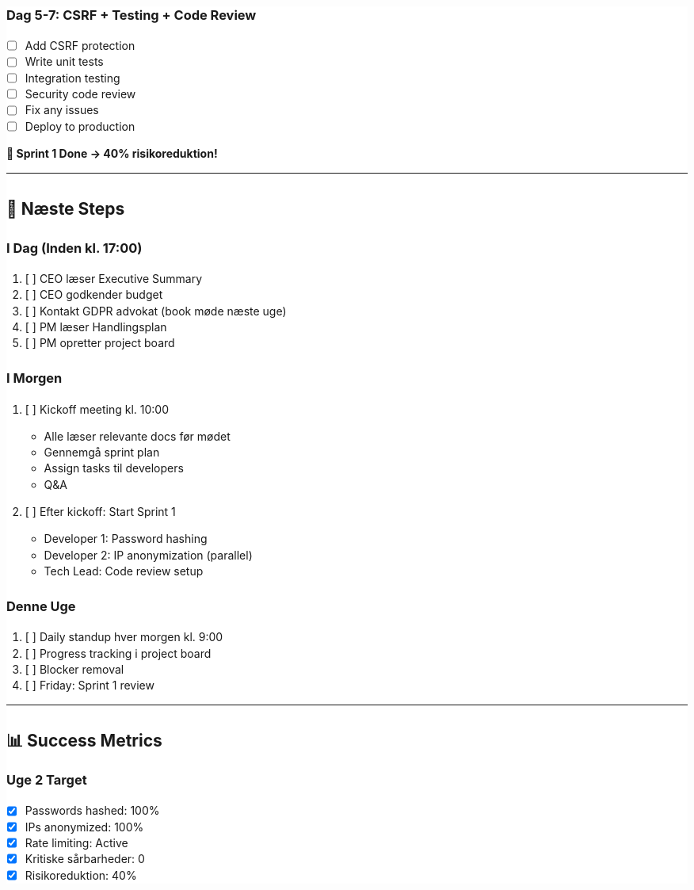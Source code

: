 ### Dag 5-7: CSRF + Testing + Code Review

- [ ] Add CSRF protection
- [ ] Write unit tests
- [ ] Integration testing
- [ ] Security code review
- [ ] Fix any issues
- [ ] Deploy to production

**🎉 Sprint 1 Done → 40% risikoreduktion!**

---

## 🚀 Næste Steps

### I Dag (Inden kl. 17:00)

1. [ ] CEO læser Executive Summary
2. [ ] CEO godkender budget
3. [ ] Kontakt GDPR advokat (book møde næste uge)
4. [ ] PM læser Handlingsplan
5. [ ] PM opretter project board

### I Morgen

1. [ ] Kickoff meeting kl. 10:00
   - Alle læser relevante docs før mødet
   - Gennemgå sprint plan
   - Assign tasks til developers
   - Q&A

2. [ ] Efter kickoff: Start Sprint 1
   - Developer 1: Password hashing
   - Developer 2: IP anonymization (parallel)
   - Tech Lead: Code review setup

### Denne Uge

1. [ ] Daily standup hver morgen kl. 9:00
2. [ ] Progress tracking i project board
3. [ ] Blocker removal
4. [ ] Friday: Sprint 1 review

---

## 📊 Success Metrics

### Uge 2 Target

- [X] Passwords hashed: 100%
- [X] IPs anonymized: 100%
- [X] Rate limiting: Active
- [X] Kritiske sårbarheder: 0
- [X] Risikoreduktion: 40%
